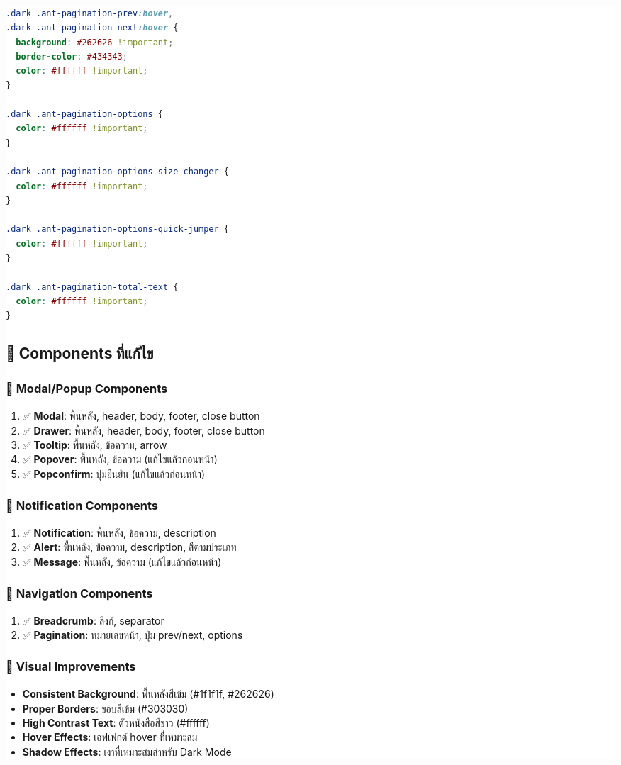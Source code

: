 ```css
.dark .ant-pagination-prev:hover,
.dark .ant-pagination-next:hover {
  background: #262626 !important;
  border-color: #434343;
  color: #ffffff !important;
}

.dark .ant-pagination-options {
  color: #ffffff !important;
}

.dark .ant-pagination-options-size-changer {
  color: #ffffff !important;
}

.dark .ant-pagination-options-quick-jumper {
  color: #ffffff !important;
}

.dark .ant-pagination-total-text {
  color: #ffffff !important;
}
```

## 🎯 **Components ที่แก้ไข**

### 📱 **Modal/Popup Components**
1. ✅ **Modal**: พื้นหลัง, header, body, footer, close button
2. ✅ **Drawer**: พื้นหลัง, header, body, footer, close button
3. ✅ **Tooltip**: พื้นหลัง, ข้อความ, arrow
4. ✅ **Popover**: พื้นหลัง, ข้อความ (แก้ไขแล้วก่อนหน้า)
5. ✅ **Popconfirm**: ปุ่มยืนยัน (แก้ไขแล้วก่อนหน้า)

### 🔔 **Notification Components**
1. ✅ **Notification**: พื้นหลัง, ข้อความ, description
2. ✅ **Alert**: พื้นหลัง, ข้อความ, description, สีตามประเภท
3. ✅ **Message**: พื้นหลัง, ข้อความ (แก้ไขแล้วก่อนหน้า)

### 🧭 **Navigation Components**
1. ✅ **Breadcrumb**: ลิงก์, separator
2. ✅ **Pagination**: หมายเลขหน้า, ปุ่ม prev/next, options

### 🎨 **Visual Improvements**
- **Consistent Background**: พื้นหลังสีเข้ม (#1f1f1f, #262626)
- **Proper Borders**: ขอบสีเข้ม (#303030)
- **High Contrast Text**: ตัวหนังสือสีขาว (#ffffff)
- **Hover Effects**: เอฟเฟกต์ hover ที่เหมาะสม
- **Shadow Effects**: เงาที่เหมาะสมสำหรับ Dark Mode
